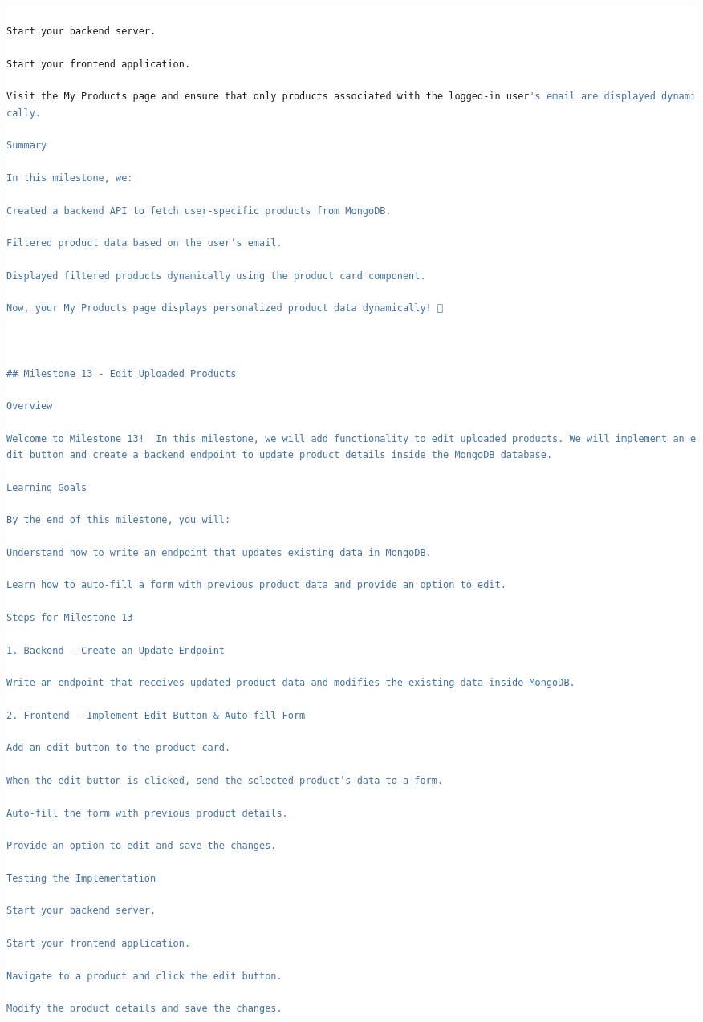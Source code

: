    ```bash

Start your backend server.

Start your frontend application.

Visit the My Products page and ensure that only products associated with the logged-in user's email are displayed dynamically.

Summary 

In this milestone, we:

Created a backend API to fetch user-specific products from MongoDB.

Filtered product data based on the user’s email.

Displayed filtered products dynamically using the product card component.

Now, your My Products page displays personalized product data dynamically! 🚀



## Milestone 13 - Edit Uploaded Products

Overview

Welcome to Milestone 13!  In this milestone, we will add functionality to edit uploaded products. We will implement an edit button and create a backend endpoint to update product details inside the MongoDB database.

Learning Goals 

By the end of this milestone, you will:

Understand how to write an endpoint that updates existing data in MongoDB.

Learn how to auto-fill a form with previous product data and provide an option to edit.

Steps for Milestone 13 

1. Backend - Create an Update Endpoint

Write an endpoint that receives updated product data and modifies the existing data inside MongoDB.

2. Frontend - Implement Edit Button & Auto-fill Form

Add an edit button to the product card.

When the edit button is clicked, send the selected product’s data to a form.

Auto-fill the form with previous product details.

Provide an option to edit and save the changes.

Testing the Implementation 

Start your backend server.

Start your frontend application.

Navigate to a product and click the edit button.

Modify the product details and save the changes.
   ```